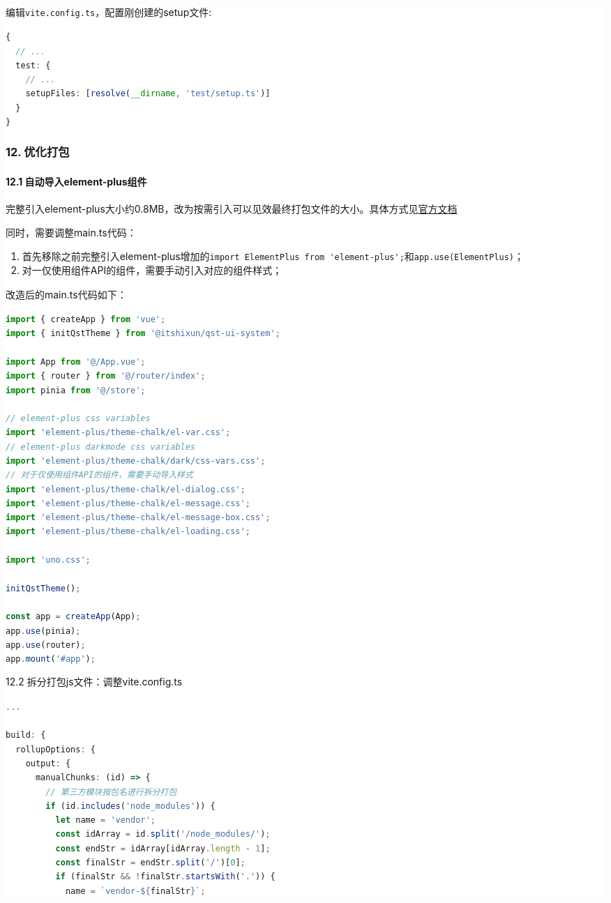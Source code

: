 编辑`vite.config.ts`，配置刚创建的setup文件:

```ts
{
  // ...
  test: {
    // ...
    setupFiles: [resolve(__dirname, 'test/setup.ts')]
  }
}
```

### 12. 优化打包
#### 12.1 自动导入element-plus组件
完整引入element-plus大小约0.8MB，改为按需引入可以见效最终打包文件的大小。具体方式见[官方文档](https://element-plus.org/zh-CN/guide/quickstart.html#%E8%87%AA%E5%8A%A8%E5%AF%BC%E5%85%A5-%E6%8E%A8%E8%8D%90)

同时，需要调整main.ts代码：
1. 首先移除之前完整引入element-plus增加的`import ElementPlus from 'element-plus';`和`app.use(ElementPlus)`；
2. 对一仅使用组件API的组件，需要手动引入对应的组件样式；

改造后的main.ts代码如下：
```ts
import { createApp } from 'vue';
import { initQstTheme } from '@itshixun/qst-ui-system';

import App from '@/App.vue';
import { router } from '@/router/index';
import pinia from '@/store';

// element-plus css variables
import 'element-plus/theme-chalk/el-var.css';
// element-plus darkmode css variables
import 'element-plus/theme-chalk/dark/css-vars.css';
// 对于仅使用组件API的组件，需要手动导入样式
import 'element-plus/theme-chalk/el-dialog.css';
import 'element-plus/theme-chalk/el-message.css';
import 'element-plus/theme-chalk/el-message-box.css';
import 'element-plus/theme-chalk/el-loading.css';

import 'uno.css';

initQstTheme();

const app = createApp(App);
app.use(pinia);
app.use(router);
app.mount('#app');
```

12.2 拆分打包js文件：调整vite.config.ts
```ts
...

build: {
  rollupOptions: {
    output: {
      manualChunks: (id) => {
        // 第三方模块按包名进行拆分打包
        if (id.includes('node_modules')) {
          let name = 'vendor';
          const idArray = id.split('/node_modules/');
          const endStr = idArray[idArray.length - 1];
          const finalStr = endStr.split('/')[0];
          if (finalStr && !finalStr.startsWith('.')) {
            name = `vendor-${finalStr}`;
```